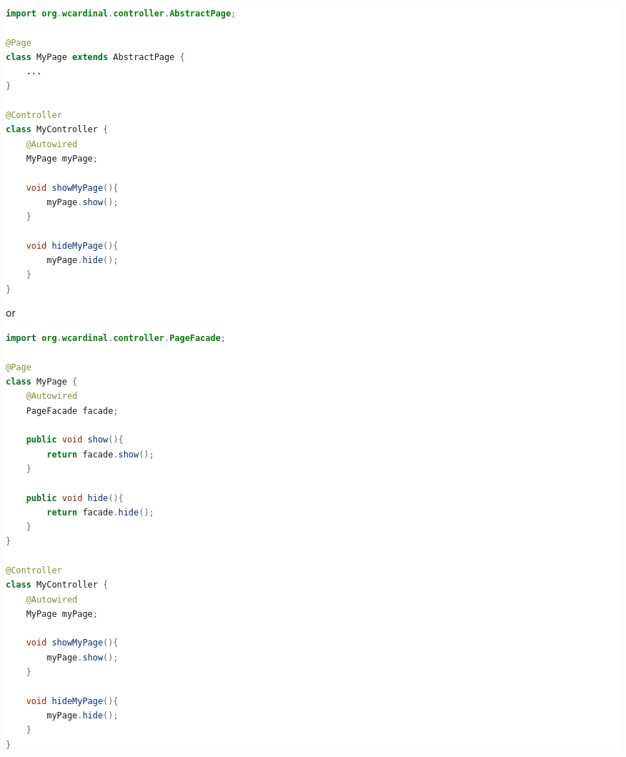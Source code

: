 ```java
import org.wcardinal.controller.AbstractPage;

@Page
class MyPage extends AbstractPage {
	...
}

@Controller
class MyController {
	@Autowired
	MyPage myPage;

	void showMyPage(){
		myPage.show();
	}

	void hideMyPage(){
		myPage.hide();
	}
}
```

or

```java
import org.wcardinal.controller.PageFacade;

@Page
class MyPage {
	@Autowired
	PageFacade facade;

	public void show(){
		return facade.show();
	}

	public void hide(){
		return facade.hide();
	}
}

@Controller
class MyController {
	@Autowired
	MyPage myPage;

	void showMyPage(){
		myPage.show();
	}

	void hideMyPage(){
		myPage.hide();
	}
}
```
